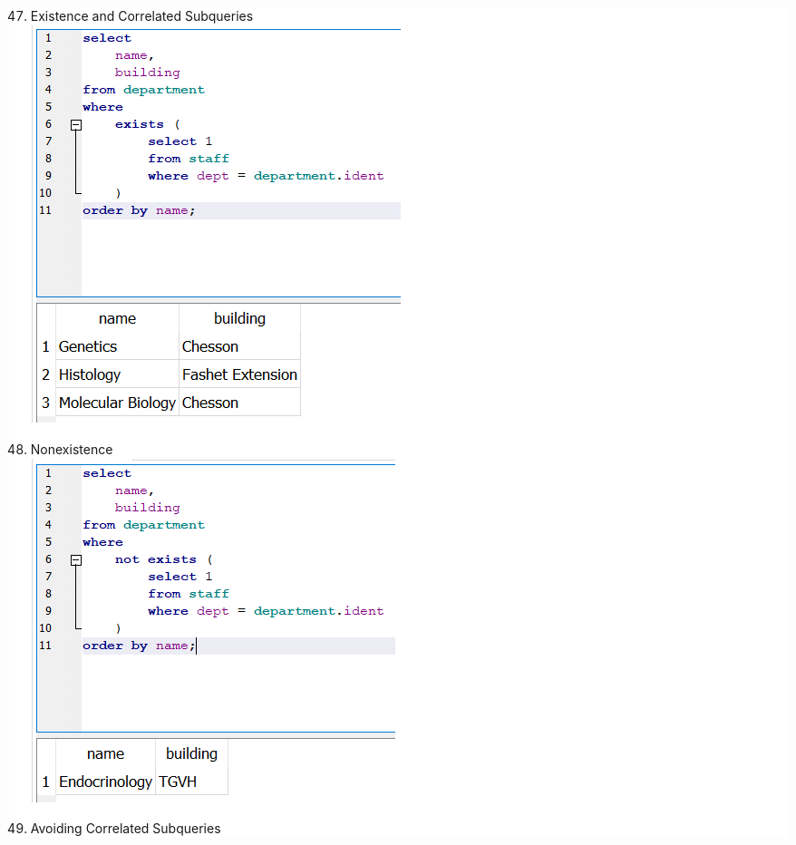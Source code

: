 47. Existence and Correlated Subqueries  
![alt text](imgs/image-59.png)  

48. Nonexistence  
![alt text](imgs/image-60.png)  

49. Avoiding Correlated Subqueries  